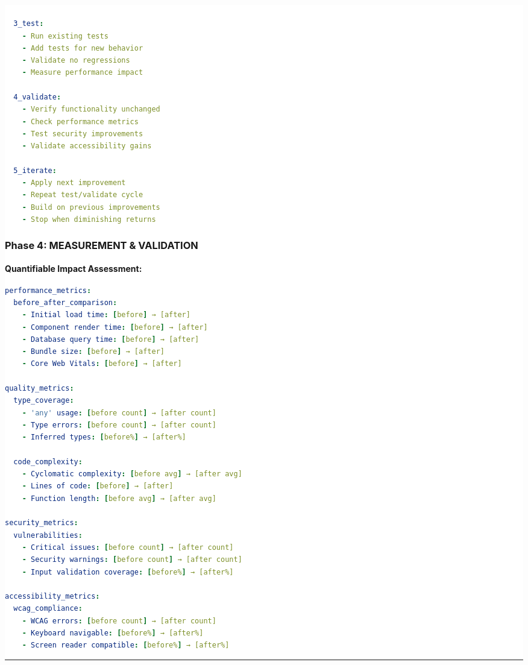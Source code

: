 ```yaml
 
  3_test:
    - Run existing tests
    - Add tests for new behavior
    - Validate no regressions
    - Measure performance impact
 
  4_validate:
    - Verify functionality unchanged
    - Check performance metrics
    - Test security improvements
    - Validate accessibility gains
 
  5_iterate:
    - Apply next improvement
    - Repeat test/validate cycle
    - Build on previous improvements
    - Stop when diminishing returns
```
 
### Phase 4: MEASUREMENT & VALIDATION
 
**Quantifiable Impact Assessment:**
```yaml
performance_metrics:
  before_after_comparison:
    - Initial load time: [before] → [after]
    - Component render time: [before] → [after]
    - Database query time: [before] → [after]
    - Bundle size: [before] → [after]
    - Core Web Vitals: [before] → [after]
 
quality_metrics:
  type_coverage:
    - 'any' usage: [before count] → [after count]
    - Type errors: [before count] → [after count]
    - Inferred types: [before%] → [after%]
 
  code_complexity:
    - Cyclomatic complexity: [before avg] → [after avg]
    - Lines of code: [before] → [after]
    - Function length: [before avg] → [after avg]
 
security_metrics:
  vulnerabilities:
    - Critical issues: [before count] → [after count]
    - Security warnings: [before count] → [after count]
    - Input validation coverage: [before%] → [after%]
 
accessibility_metrics:
  wcag_compliance:
    - WCAG errors: [before count] → [after count]
    - Keyboard navigable: [before%] → [after%]
    - Screen reader compatible: [before%] → [after%]
```
 
---